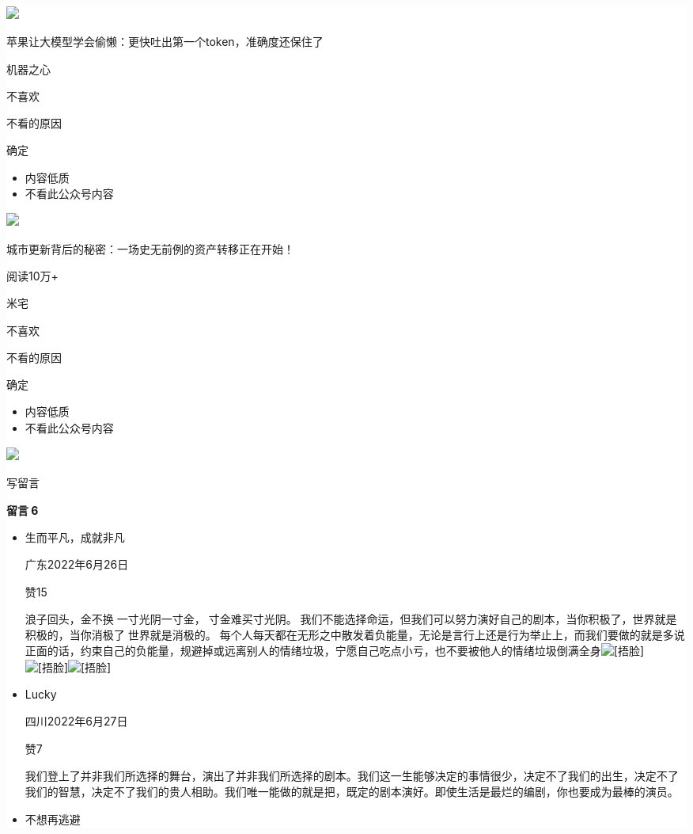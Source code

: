 ![](https://mmbiz.qpic.cn/sz_mmbiz_jpg/iaSX5OwOn728vzZ35FMZMOJ7XJD62O11G64Xqsh43AcH2B1zDKXrdJaXIp195HODuPrgld4C6erOcwhsNzDHdYQ/0?wx_fmt=jpeg)

苹果让大模型学会偷懒：更快吐出第一个token，准确度还保住了

机器之心

不喜欢

不看的原因

确定

- 内容低质
- 不看此公众号内容

![](https://mmbiz.qpic.cn/sz_mmbiz_jpg/KmXPKA19gWib5054zZwyCaXyxRct4ploN2a0o5k5IsCibb7IKY4rA0WPjxicBicmUt8EJRvngiarHlKI66MU3CHlVNg/0?wx_fmt=jpeg)

城市更新背后的秘密：一场史无前例的资产转移正在开始！

阅读10万+

米宅

不喜欢

不看的原因

确定

- 内容低质
- 不看此公众号内容

![](https://mmbiz.qpic.cn/mmbiz_jpg/gYpO0yY0EpyDAZQOib3Wz9JecsLPaQExEMdB0pWZUX1bsibNCvibDCutQVMao6v43red4d8XLJ7zqQgBNXw89K0Yg/0?wx_fmt=jpeg&tp=wxpic)

写留言

**留言 6**

- 生而平凡，成就非凡
    
    广东2022年6月26日
    
    赞15
    
    浪子回头，金不换 一寸光阴一寸金， 寸金难买寸光阴。 我们不能选择命运，但我们可以努力演好自己的剧本，当你积极了，世界就是积极的，当你消极了 世界就是消极的。 每个人每天都在无形之中散发着负能量，无论是言行上还是行为举止上，而我们要做的就是多说正面的话，约束自己的负能量，规避掉或远离别人的情绪垃圾，宁愿自己吃点小亏，也不要被他人的情绪垃圾倒满全身![[捂脸]](https://res.wx.qq.com/mpres/zh_CN/htmledition/comm_htmledition/images/pic/common/pic_blank.gif)![[捂脸]](https://res.wx.qq.com/mpres/zh_CN/htmledition/comm_htmledition/images/pic/common/pic_blank.gif)![[捂脸]](https://res.wx.qq.com/mpres/zh_CN/htmledition/comm_htmledition/images/pic/common/pic_blank.gif)
    
- Lucky
    
    四川2022年6月27日
    
    赞7
    
    我们登上了并非我们所选择的舞台，演出了并非我们所选择的剧本。我们这一生能够决定的事情很少，决定不了我们的出生，决定不了我们的智慧，决定不了我们的贵人相助。我们唯一能做的就是把，既定的剧本演好。即使生活是最烂的编剧，你也要成为最棒的演员。
    
- 不想再逃避
    